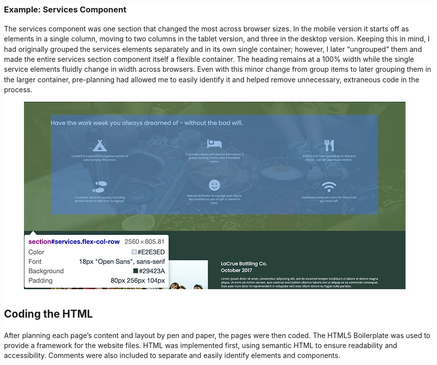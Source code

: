 <aside>

### Example: Services Component

The services component was one section that changed the most across browser sizes. In the mobile version it starts off as elements in a single column, moving to two columns in the tablet version, and three in the desktop version. Keeping this in mind, I had originally grouped the services elements separately and in its own single container; however, I later “ungrouped” them and made the entire services section component itself a flexible container. The heading remains at a 100% width while the single service elements fluidly change in width across browsers. Even with this minor change from group items to later grouping them in the larger container, pre-planning had allowed me to easily identify it and helped remove unnecessary, extraneous code in the process. 

<figure>
    <img src="./unplugged-005.png" alt="The services component inspected in Chrome Dev Tools." />
</figure>

</aside>

## Coding the HTML

After planning each page’s content and layout by pen and paper, the pages were then coded. The HTML5 Boilerplate was used to provide a framework for the website files. HTML was implemented first, using semantic HTML to ensure readability and accessibility. Comments were also included to separate and easily identify elements and components.

<figure>